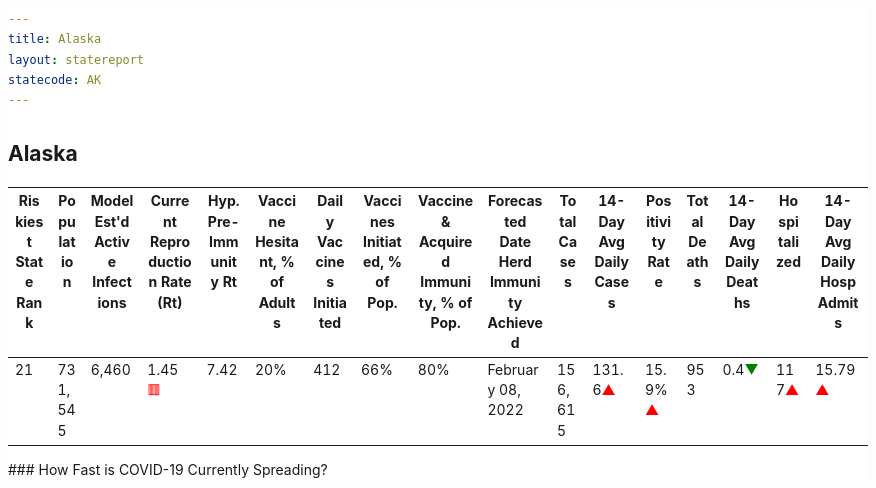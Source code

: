 ```yaml
---
title: Alaska
layout: statereport
statecode: AK
---
```

## Alaska
<table border="0" class="w3-table w3-striped w3-bordered w3-hoverable w3-medium">
  <thead>
    <tr style="text-align: center;" class="w3-light-grey">
      <th>Riskiest State Rank</th>
      <th>Population</th>
      <th>Model Est'd Active Infections</th>
      <th>Current Reproduction Rate (Rt)</th>
      <th>Hyp. Pre-Immunity Rt</th>
      <th>Vaccine Hesitant, % of Adults</th>
      <th>Daily Vaccines Initiated</th>
      <th>Vaccines Initiated, % of Pop.</th>
      <th>Vaccine & Acquired Immunity, % of Pop.</th>
      <th>Forecasted Date Herd Immunity Achieved</th>
      <th>Total Cases</th>
      <th>14-Day Avg Daily Cases</th>
      <th>Positivity Rate</th>
      <th>Total Deaths</th>
      <th>14-Day Avg Daily Deaths</th>
      <th>Hospitalized</th>
      <th>14-Day Avg Daily Hosp Admits</th>
    </tr>
  </thead>
  <tbody>
    <tr>
      <td>21</td>
      <td>731,545</td>
      <td>6,460</td>
      <td><span style="color:transparent; font-size:0;">001.45</span>1.45<span style="color: red"> 🟥</span></td>
      <td>7.42</td>
      <td><span style="color:transparent; font-size:0;">000000020%</span>20%</td>
      <td><span style="color:transparent; font-size:0;">0000000412</span>412</td>
      <td><span style="color:transparent; font-size:0;">000000066%</span>66%</td>
      <td><span style="color:transparent; font-size:0;">000000080%</span>80%</td>
      <td><span style="color:transparent; font-size:0;">220208</span>February 08, 2022</td>
      <td>156,615</td>
      <td>131.6<span style="color: red">▲</span></td>
      <td><span style="color:transparent; font-size:0;">0000015.9%</span>15.9%<span style="color: red">▲</span></td>
      <td>953</td>
      <td>0.4<span style="color: green">▼</span></td>
      <td>117<span style="color: red">▲</span></td>
      <td>15.79<span style="color: red">▲</span></td>
    </tr>
  </tbody>
</table>
### How Fast is COVID-19 Currently Spreading?